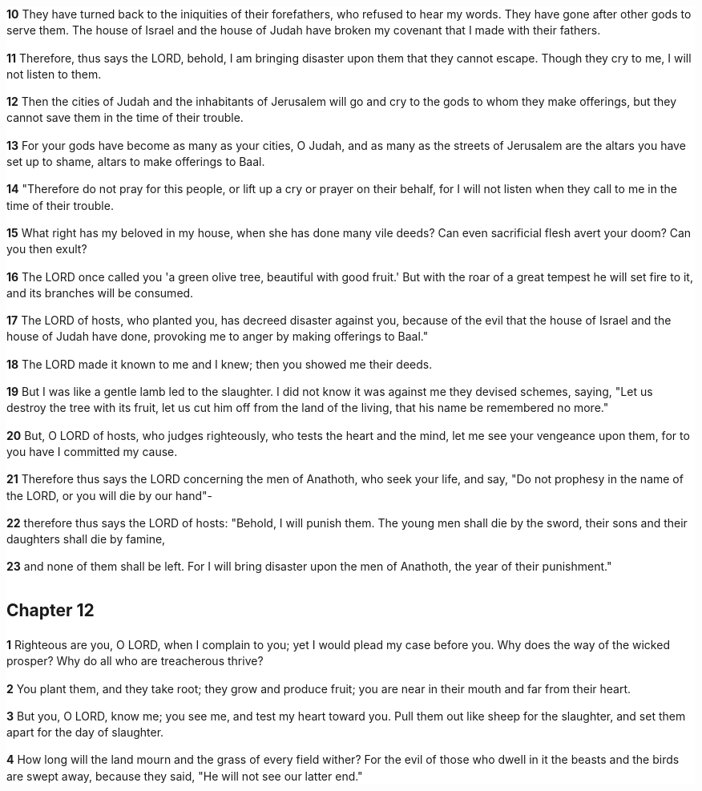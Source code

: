 **10** They have turned back to the iniquities of their forefathers, who refused to hear my words. They have gone after other gods to serve them. The house of Israel and the house of Judah have broken my covenant that I made with their fathers.

**11** Therefore, thus says the LORD, behold, I am bringing disaster upon them that they cannot escape. Though they cry to me, I will not listen to them.

**12** Then the cities of Judah and the inhabitants of Jerusalem will go and cry to the gods to whom they make offerings, but they cannot save them in the time of their trouble.

**13** For your gods have become as many as your cities, O Judah, and as many as the streets of Jerusalem are the altars you have set up to shame, altars to make offerings to Baal.

**14** "Therefore do not pray for this people, or lift up a cry or prayer on their behalf, for I will not listen when they call to me in the time of their trouble.

**15** What right has my beloved in my house, when she has done many vile deeds? Can even sacrificial flesh avert your doom? Can you then exult?

**16** The LORD once called you 'a green olive tree, beautiful with good fruit.' But with the roar of a great tempest he will set fire to it, and its branches will be consumed.

**17** The LORD of hosts, who planted you, has decreed disaster against you, because of the evil that the house of Israel and the house of Judah have done, provoking me to anger by making offerings to Baal."

**18** The LORD made it known to me and I knew; then you showed me their deeds.

**19** But I was like a gentle lamb led to the slaughter. I did not know it was against me they devised schemes, saying, "Let us destroy the tree with its fruit, let us cut him off from the land of the living, that his name be remembered no more."

**20** But, O LORD of hosts, who judges righteously, who tests the heart and the mind, let me see your vengeance upon them, for to you have I committed my cause.

**21** Therefore thus says the LORD concerning the men of Anathoth, who seek your life, and say, "Do not prophesy in the name of the LORD, or you will die by our hand"-

**22** therefore thus says the LORD of hosts: "Behold, I will punish them. The young men shall die by the sword, their sons and their daughters shall die by famine,

**23** and none of them shall be left. For I will bring disaster upon the men of Anathoth, the year of their punishment."

## Chapter 12

**1** Righteous are you, O LORD, when I complain to you; yet I would plead my case before you. Why does the way of the wicked prosper? Why do all who are treacherous thrive?

**2** You plant them, and they take root; they grow and produce fruit; you are near in their mouth and far from their heart.

**3** But you, O LORD, know me; you see me, and test my heart toward you. Pull them out like sheep for the slaughter, and set them apart for the day of slaughter.

**4** How long will the land mourn and the grass of every field wither? For the evil of those who dwell in it the beasts and the birds are swept away, because they said, "He will not see our latter end."
